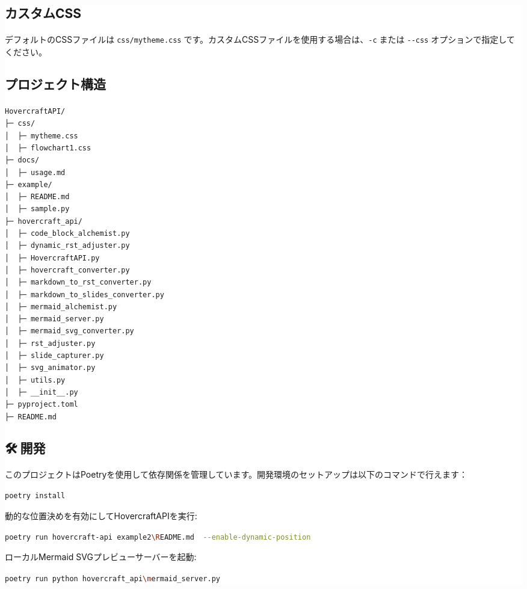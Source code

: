 ## カスタムCSS

デフォルトのCSSファイルは `css/mytheme.css` です。カスタムCSSファイルを使用する場合は、`-c` または `--css` オプションで指定してください。

## プロジェクト構造

```plaintext
HovercraftAPI/
├─ css/
│  ├─ mytheme.css
│  ├─ flowchart1.css
├─ docs/
│  ├─ usage.md
├─ example/
│  ├─ README.md
│  ├─ sample.py
├─ hovercraft_api/
│  ├─ code_block_alchemist.py
│  ├─ dynamic_rst_adjuster.py
│  ├─ HovercraftAPI.py
│  ├─ hovercraft_converter.py
│  ├─ markdown_to_rst_converter.py
│  ├─ markdown_to_slides_converter.py
│  ├─ mermaid_alchemist.py
│  ├─ mermaid_server.py
│  ├─ mermaid_svg_converter.py
│  ├─ rst_adjuster.py
│  ├─ slide_capturer.py
│  ├─ svg_animator.py
│  ├─ utils.py
│  ├─ __init__.py
├─ pyproject.toml
├─ README.md
```

## 🛠️ 開発

このプロジェクトはPoetryを使用して依存関係を管理しています。開発環境のセットアップは以下のコマンドで行えます：

```bash
poetry install
```

動的な位置決めを有効にしてHovercraftAPIを実行:
```bash
poetry run hovercraft-api example2\README.md  --enable-dynamic-position
```

ローカルMermaid SVGプレビューサーバーを起動:
```bash
poetry run python hovercraft_api\mermaid_server.py
```
